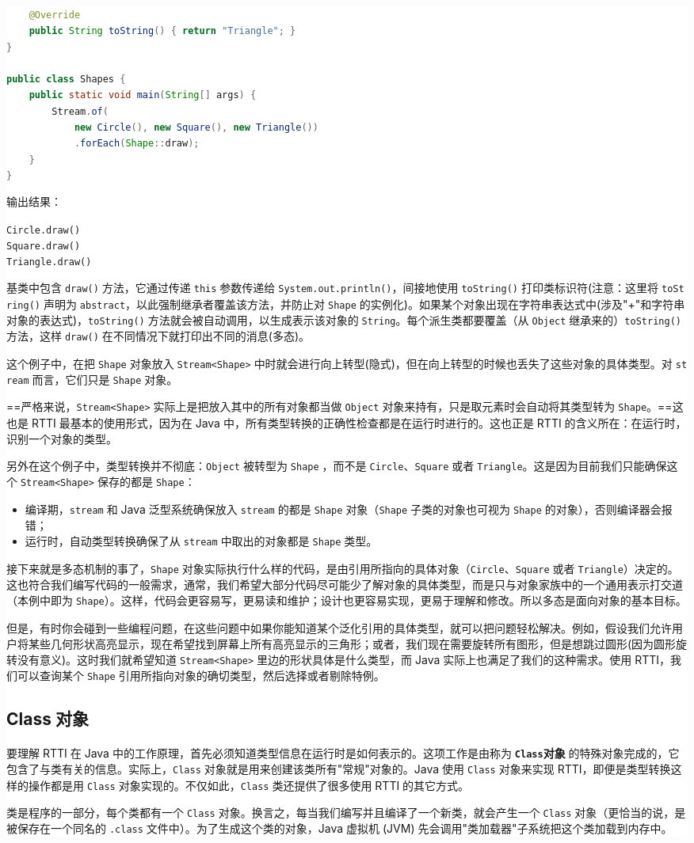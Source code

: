 ```java
    @Override
    public String toString() { return "Triangle"; }
}

public class Shapes {
    public static void main(String[] args) {
        Stream.of(
            new Circle(), new Square(), new Triangle())
            .forEach(Shape::draw);
    }
}
```

输出结果：

```
Circle.draw()
Square.draw()
Triangle.draw()
```

基类中包含 `draw()` 方法，它通过传递 `this` 参数传递给 `System.out.println()`，间接地使用 `toString()` 打印类标识符(注意：这里将 `toString()` 声明为 `abstract`，以此强制继承者覆盖该方法，并防止对 `Shape` 的实例化)。如果某个对象出现在字符串表达式中(涉及"+"和字符串对象的表达式)，`toString()` 方法就会被自动调用，以生成表示该对象的 `String`。每个派生类都要覆盖（从 `Object` 继承来的）`toString()` 方法，这样 `draw()` 在不同情况下就打印出不同的消息(多态)。

这个例子中，在把 `Shape` 对象放入 `Stream<Shape>` 中时就会进行向上转型(隐式)，但在向上转型的时候也丢失了这些对象的具体类型。对 `stream` 而言，它们只是 `Shape` 对象。

==严格来说，`Stream<Shape>` 实际上是把放入其中的所有对象都当做 `Object` 对象来持有，只是取元素时会自动将其类型转为 `Shape`。==这也是 RTTI 最基本的使用形式，因为在 Java 中，所有类型转换的正确性检查都是在运行时进行的。这也正是 RTTI 的含义所在：在运行时，识别一个对象的类型。

另外在这个例子中，类型转换并不彻底：`Object` 被转型为 `Shape` ，而不是 `Circle`、`Square` 或者 `Triangle`。这是因为目前我们只能确保这个 `Stream<Shape>` 保存的都是 `Shape`：

- 编译期，`stream` 和 Java 泛型系统确保放入 `stream` 的都是 `Shape` 对象（`Shape` 子类的对象也可视为 `Shape` 的对象），否则编译器会报错；
- 运行时，自动类型转换确保了从 `stream` 中取出的对象都是 `Shape` 类型。

接下来就是多态机制的事了，`Shape` 对象实际执行什么样的代码，是由引用所指向的具体对象（`Circle`、`Square` 或者 `Triangle`）决定的。这也符合我们编写代码的一般需求，通常，我们希望大部分代码尽可能少了解对象的具体类型，而是只与对象家族中的一个通用表示打交道（本例中即为 `Shape`）。这样，代码会更容易写，更易读和维护；设计也更容易实现，更易于理解和修改。所以多态是面向对象的基本目标。

但是，有时你会碰到一些编程问题，在这些问题中如果你能知道某个泛化引用的具体类型，就可以把问题轻松解决。例如，假设我们允许用户将某些几何形状高亮显示，现在希望找到屏幕上所有高亮显示的三角形；或者，我们现在需要旋转所有图形，但是想跳过圆形(因为圆形旋转没有意义)。这时我们就希望知道 `Stream<Shape>` 里边的形状具体是什么类型，而 Java 实际上也满足了我们的这种需求。使用 RTTI，我们可以查询某个 `Shape` 引用所指向对象的确切类型，然后选择或者剔除特例。


## Class 对象

要理解 RTTI 在 Java 中的工作原理，首先必须知道类型信息在运行时是如何表示的。这项工作是由称为 **`Class`对象** 的特殊对象完成的，它包含了与类有关的信息。实际上，`Class` 对象就是用来创建该类所有"常规"对象的。Java 使用 `Class` 对象来实现 RTTI，即便是类型转换这样的操作都是用 `Class` 对象实现的。不仅如此，`Class` 类还提供了很多使用 RTTI 的其它方式。

类是程序的一部分，每个类都有一个 `Class` 对象。换言之，每当我们编写并且编译了一个新类，就会产生一个 `Class` 对象（更恰当的说，是被保存在一个同名的 `.class` 文件中）。为了生成这个类的对象，Java 虚拟机 (JVM) 先会调用"类加载器"子系统把这个类加载到内存中。
